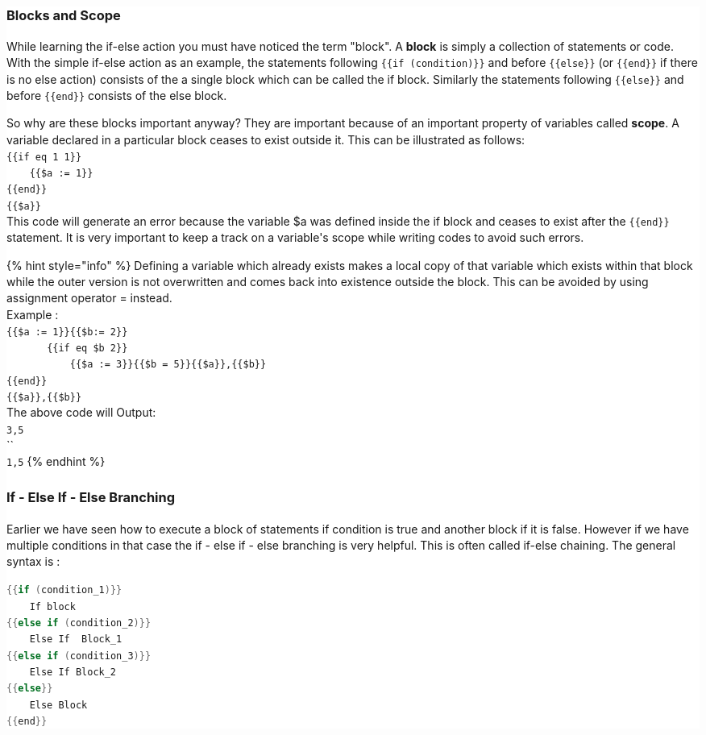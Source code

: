 ### Blocks and Scope

While learning the if-else action you must have noticed the term "block". A **block** is simply a collection of statements or code. With the simple if-else action as an example, the statements following `{{if (condition)}}` and before `{{else}}` (or `{{end}}` if there is no else action) consists of the a single block which can be called the if block. Similarly the statements following `{{else}}` and before `{{end}}` consists of the else block.&#x20;

So why are these blocks important anyway? They are important because of an important property of variables called **scope**. A variable declared in a particular block ceases to exist outside it. This can be illustrated as follows:\
`{{if eq 1 1}}`\
`    {{$a := 1}}`\
`{{end}}`\
`{{$a}}  `\
This code will generate an error because the variable $a was defined inside the if block and ceases to exist after the `{{end}}` statement. It is very important to keep a track on a variable's scope while writing codes to avoid such errors.&#x20;

{% hint style="info" %}
Defining a variable which already exists makes a local copy of that variable which exists within that block while the outer version is not overwritten and comes back into existence outside the block. This can be avoided by using assignment operator = instead.\
Example :\
&#x20;`{{$a := 1}}{{$b:= 2}}`\
`       {{if eq $b 2}}`\
`           {{$a := 3}}{{$b = 5}}{{$a}},{{$b}}`\
`{{end}}`\
`{{$a}},{{$b}}`\
The above code will Output:\
`3,5`\
``\
`1,5`
{% endhint %}

### If - Else If - Else Branching

Earlier we have seen how to execute a block of statements if condition is true and another block if it is false. However if we have multiple conditions in that case the if - else if - else branching is very helpful. This is often called if-else chaining. The general syntax is :

```go
{{if (condition_1)}}
    If block
{{else if (condition_2)}}
    Else If  Block_1
{{else if (condition_3)}}
    Else If Block_2
{{else}}
    Else Block
{{end}}
```
